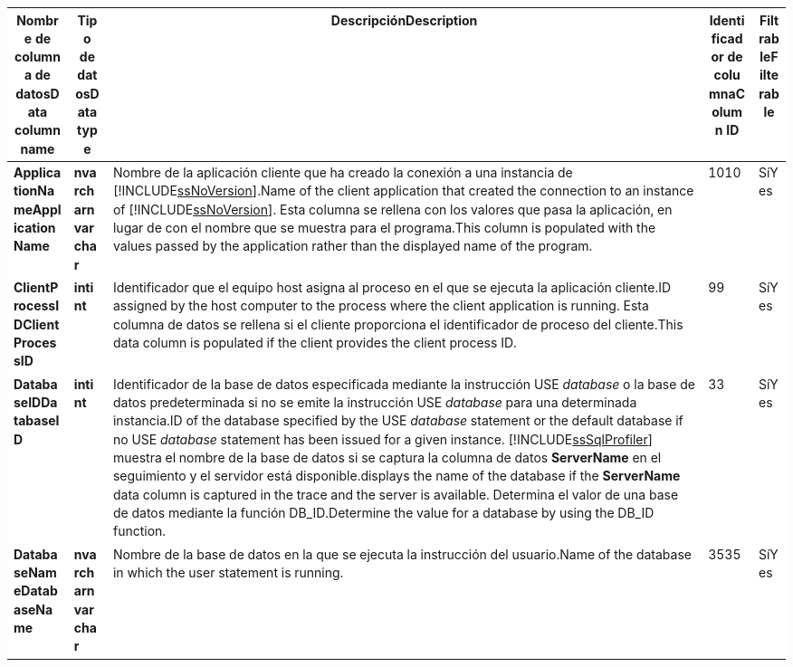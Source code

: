 |<span data-ttu-id="62c25-108">Nombre de columna de datos</span><span class="sxs-lookup"><span data-stu-id="62c25-108">Data column name</span></span>|<span data-ttu-id="62c25-109">Tipo de datos</span><span class="sxs-lookup"><span data-stu-id="62c25-109">Data type</span></span>|<span data-ttu-id="62c25-110">Descripción</span><span class="sxs-lookup"><span data-stu-id="62c25-110">Description</span></span>|<span data-ttu-id="62c25-111">Identificador de columna</span><span class="sxs-lookup"><span data-stu-id="62c25-111">Column ID</span></span>|<span data-ttu-id="62c25-112">Filtrable</span><span class="sxs-lookup"><span data-stu-id="62c25-112">Filterable</span></span>|  
|----------------------|---------------|-----------------|---------------|----------------|  
|<span data-ttu-id="62c25-113">**ApplicationName**</span><span class="sxs-lookup"><span data-stu-id="62c25-113">**ApplicationName**</span></span>|<span data-ttu-id="62c25-114">**nvarchar**</span><span class="sxs-lookup"><span data-stu-id="62c25-114">**nvarchar**</span></span>|<span data-ttu-id="62c25-115">Nombre de la aplicación cliente que ha creado la conexión a una instancia de [!INCLUDE[ssNoVersion](../../includes/ssnoversion-md.md)].</span><span class="sxs-lookup"><span data-stu-id="62c25-115">Name of the client application that created the connection to an instance of [!INCLUDE[ssNoVersion](../../includes/ssnoversion-md.md)].</span></span> <span data-ttu-id="62c25-116">Esta columna se rellena con los valores que pasa la aplicación, en lugar de con el nombre que se muestra para el programa.</span><span class="sxs-lookup"><span data-stu-id="62c25-116">This column is populated with the values passed by the application rather than the displayed name of the program.</span></span>|<span data-ttu-id="62c25-117">10</span><span class="sxs-lookup"><span data-stu-id="62c25-117">10</span></span>|<span data-ttu-id="62c25-118">Sí</span><span class="sxs-lookup"><span data-stu-id="62c25-118">Yes</span></span>|  
|<span data-ttu-id="62c25-119">**ClientProcessID**</span><span class="sxs-lookup"><span data-stu-id="62c25-119">**ClientProcessID**</span></span>|<span data-ttu-id="62c25-120">**int**</span><span class="sxs-lookup"><span data-stu-id="62c25-120">**int**</span></span>|<span data-ttu-id="62c25-121">Identificador que el equipo host asigna al proceso en el que se ejecuta la aplicación cliente.</span><span class="sxs-lookup"><span data-stu-id="62c25-121">ID assigned by the host computer to the process where the client application is running.</span></span> <span data-ttu-id="62c25-122">Esta columna de datos se rellena si el cliente proporciona el identificador de proceso del cliente.</span><span class="sxs-lookup"><span data-stu-id="62c25-122">This data column is populated if the client provides the client process ID.</span></span>|<span data-ttu-id="62c25-123">9</span><span class="sxs-lookup"><span data-stu-id="62c25-123">9</span></span>|<span data-ttu-id="62c25-124">Sí</span><span class="sxs-lookup"><span data-stu-id="62c25-124">Yes</span></span>|  
|<span data-ttu-id="62c25-125">**DatabaseID**</span><span class="sxs-lookup"><span data-stu-id="62c25-125">**DatabaseID**</span></span>|<span data-ttu-id="62c25-126">**int**</span><span class="sxs-lookup"><span data-stu-id="62c25-126">**int**</span></span>|<span data-ttu-id="62c25-127">Identificador de la base de datos especificada mediante la instrucción USE *database* o la base de datos predeterminada si no se emite la instrucción USE *database* para una determinada instancia.</span><span class="sxs-lookup"><span data-stu-id="62c25-127">ID of the database specified by the USE *database* statement or the default database if no USE *database* statement has been issued for a given instance.</span></span> [!INCLUDE[ssSqlProfiler](../../includes/sssqlprofiler-md.md)] <span data-ttu-id="62c25-128">muestra el nombre de la base de datos si se captura la columna de datos **ServerName** en el seguimiento y el servidor está disponible.</span><span class="sxs-lookup"><span data-stu-id="62c25-128">displays the name of the database if the **ServerName** data column is captured in the trace and the server is available.</span></span> <span data-ttu-id="62c25-129">Determina el valor de una base de datos mediante la función DB_ID.</span><span class="sxs-lookup"><span data-stu-id="62c25-129">Determine the value for a database by using the DB_ID function.</span></span>|<span data-ttu-id="62c25-130">3</span><span class="sxs-lookup"><span data-stu-id="62c25-130">3</span></span>|<span data-ttu-id="62c25-131">Sí</span><span class="sxs-lookup"><span data-stu-id="62c25-131">Yes</span></span>|  
|<span data-ttu-id="62c25-132">**DatabaseName**</span><span class="sxs-lookup"><span data-stu-id="62c25-132">**DatabaseName**</span></span>|<span data-ttu-id="62c25-133">**nvarchar**</span><span class="sxs-lookup"><span data-stu-id="62c25-133">**nvarchar**</span></span>|<span data-ttu-id="62c25-134">Nombre de la base de datos en la que se ejecuta la instrucción del usuario.</span><span class="sxs-lookup"><span data-stu-id="62c25-134">Name of the database in which the user statement is running.</span></span>|<span data-ttu-id="62c25-135">35</span><span class="sxs-lookup"><span data-stu-id="62c25-135">35</span></span>|<span data-ttu-id="62c25-136">Sí</span><span class="sxs-lookup"><span data-stu-id="62c25-136">Yes</span></span>|  